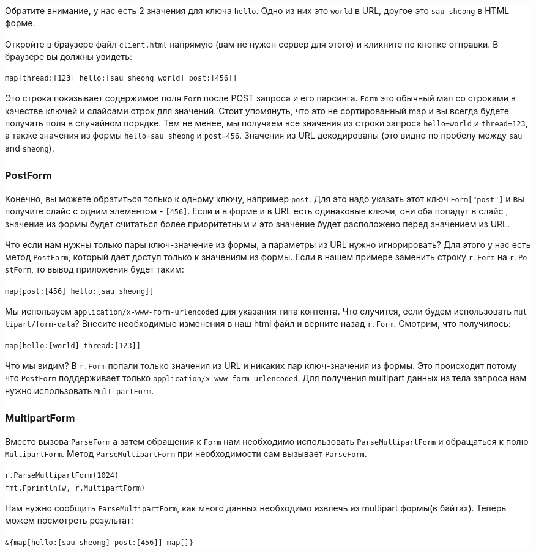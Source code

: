 <p>Обратите внимание, у нас есть 2 значения для ключа <code>hello</code>. Одно из них это <code>world</code> в URL, другое это <code>sau sheong</code> в HTML форме.</p>

<p>Откройте в браузере файл <code>client.html</code> напрямую (вам не нужен сервер для этого) и кликните по кнопке отправки. В браузере вы должны увидеть:</p>

<pre><code>map[thread:[123] hello:[sau sheong world] post:[456]]
</code></pre>

<p>Это строка показывает содержимое поля <code>Form</code> после POST запроса и его парсинга. <code>Form</code> это обычный мап со строками в качестве ключей и слайсами строк для значений. Стоит упомянуть, что это не сортированный map и вы всегда будете получать поля в случайном порядке. Тем не менее, мы получаем все значения из строки запроса <code>hello=world</code> и <code>thread=123</code>, а также значения из формы <code>hello=sau sheong</code> и <code>post=456</code>. Значения из URL декодированы (это видно по пробелу между <code>sau</code> and <code>sheong</code>).</p>

<h3>PostForm</h3>

<p>Конечно, вы можете обратиться только к одному ключу, например <code>post</code>. Для это надо указать этот ключ <code>Form["post"]</code> и вы получите слайс с одним элементом - <code>[456]</code>. Если и в форме и в URL есть одинаковые ключи, они оба попадут в слайс , значение из формы будет считаться более приоритетным и это значение будет расположено перед значением из URL.</p>

<p>Что если нам нужны только пары ключ-значение из формы, а параметры из URL нужно игнорировать? Для этого у нас есть метод <code>PostForm</code>, который дает доступ только к значениям из формы. Если в нашем примере заменить строку <code>r.Form</code> на <code>r.PostForm</code>, то вывод приложения будет таким:</p>

<pre><code class="go">map[post:[456] hello:[sau sheong]]
</code></pre>

<p>Мы используем <code>application/x-www-form-urlencoded</code> для указания типа контента. Что случится, если будем использовать <code>multipart/form-data</code>? Внесите необходимые изменения в наш html файл и верните назад <code>r.Form</code>. Смотрим, что получилось:</p>

<pre><code class="go">map[hello:[world] thread:[123]]
</code></pre>

<p>Что мы видим? В <code>r.Form</code> попали только значения из URL и никаких пар ключ-значения из формы. Это  происходит потому что <code>PostForm</code> поддерживает только <code>application/x-www-form-urlencoded</code>. Для получения multipart данных из тела запроса нам нужно использовать <code>MultipartForm</code>.</p>

<h3>MultipartForm</h3>

<p>Вместо вызова <code>ParseForm</code> а затем обращения к <code>Form</code> нам необходимо использовать <code>ParseMultipartForm</code> и обращаться к полю <code>MultipartForm</code>. Метод <code>ParseMultipartForm</code> при необходимости сам вызывает <code>ParseForm</code>.</p>

<pre><code class="go">r.ParseMultipartForm(1024)
fmt.Fprintln(w, r.MultipartForm)
</code></pre>

<p>Нам нужно сообщить <code>ParseMultipartForm</code>, как много данных необходимо извлечь из multipart формы(в байтах). Теперь можем посмотреть результат:</p>

<pre><code class="go">&amp;{map[hello:[sau sheong] post:[456]] map[]}
</code></pre>
